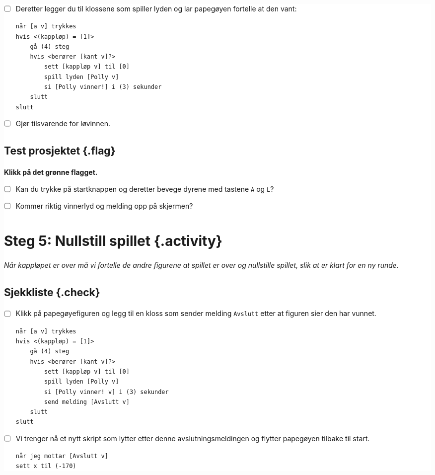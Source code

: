 - [ ] Deretter legger du til klossene som spiller lyden og lar papegøyen
  fortelle at den vant:

  ```blocks
  når [a v] trykkes
  hvis <(kappløp) = [1]>
      gå (4) steg
      hvis <berører [kant v]?>
          sett [kappløp v] til [0]
          spill lyden [Polly v]
          si [Polly vinner!] i (3) sekunder
      slutt
  slutt
  ```

- [ ] Gjør tilsvarende for løvinnen.

## Test prosjektet {.flag}

__Klikk på det grønne flagget.__

- [ ] Kan du trykke på startknappen og deretter bevege dyrene med tastene
  `A` og `L`?

- [ ] Kommer riktig vinnerlyd og melding opp på skjermen?

# Steg 5: Nullstill spillet {.activity}

*Når kappløpet er over må vi fortelle de andre figurene at spillet er
 over og nullstille spillet, slik at er klart for en ny runde.*

## Sjekkliste {.check}

- [ ] Klikk på papegøyefiguren og legg til en kloss som sender melding
  `Avslutt` etter at figuren sier den har vunnet.

  ```blocks
  når [a v] trykkes
  hvis <(kappløp) = [1]>
      gå (4) steg
      hvis <berører [kant v]?>
          sett [kappløp v] til [0]
          spill lyden [Polly v]
          si [Polly vinner! v] i (3) sekunder
          send melding [Avslutt v]
      slutt
  slutt
  ```

- [ ] Vi trenger nå et nytt skript som lytter etter denne
  avslutningsmeldingen og flytter papegøyen tilbake til start.

  ```blocks
  når jeg mottar [Avslutt v]
  sett x til (-170)
  ```
